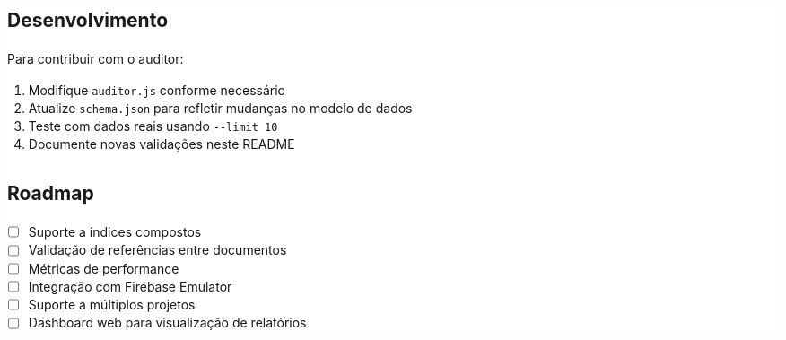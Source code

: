 ## Desenvolvimento

Para contribuir com o auditor:

1. Modifique `auditor.js` conforme necessário
2. Atualize `schema.json` para refletir mudanças no modelo de dados
3. Teste com dados reais usando `--limit 10`
4. Documente novas validações neste README

## Roadmap

- [ ] Suporte a índices compostos
- [ ] Validação de referências entre documentos
- [ ] Métricas de performance
- [ ] Integração com Firebase Emulator
- [ ] Suporte a múltiplos projetos
- [ ] Dashboard web para visualização de relatórios